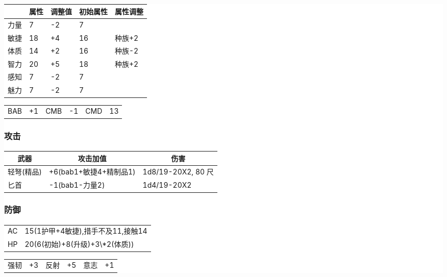 |      | 属性 | 调整值 | 初始属性 | 属性调整 |
| ---- | ---- | ------ | -------- | -------- |
| 力量 | 7   | -2     | 7       |
| 敏捷 | 18   | +4     | 16       | 种族+2   |
| 体质 | 14   | +2     | 16       | 种族-2   |
| 智力 | 20   | +5     | 18       | 种族+2   |
| 感知 | 7   | -2     | 7       |
| 魅力 | 7   | -2     | 7       |

<table>
    <tr>
        <td>BAB</td>
        <td>+1</td>
		    <td>CMB</td>
        <td>-1</td>
		    <td>CMD</td>
        <td>13</td>
    </tr>
</table>

### 攻击

| 武器         | 攻击加值           | 伤害          |
| ------------ | ------------------ | ------------- |
| 轻弩(精品) | +6(bab1+敏捷4+精制品1)       | 1d8/19-20X2, 80 尺 |
| 匕首 | -1(bab1-力量2)       | 1d4/19-20X2 |

### 防御

<table>
    <tr>
        <td>AC</td>
        <td>15(1护甲+4敏捷),措手不及11,接触14</td>
    </tr>
    <tr>
        <td>HP</td>
        <td>20(6(初始)+8(升级)+3\*2(体质))</td>
    </tr>
</table>
<table>
    <tr>
        <td>强韧</td>
        <td>+3</td>
	    	<td>反射</td>
        <td>+5</td>
	    	<td>意志</td>
        <td>+1</td>
    </tr>
</table>
